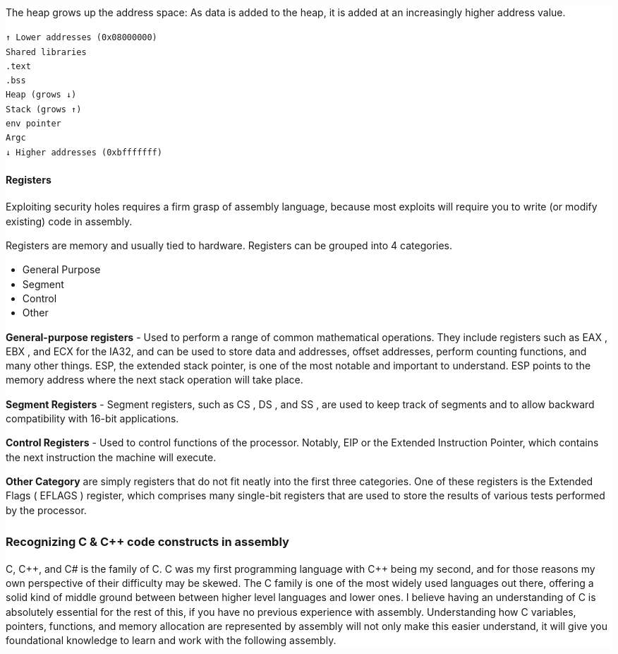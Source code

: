 The heap grows up the address space: As data is added to the heap, it is added at an increasingly higher address value.

~~~
↑ Lower addresses (0x08000000)
Shared libraries
.text
.bss
Heap (grows ↓)
Stack (grows ↑)
env pointer
Argc
↓ Higher addresses (0xbfffffff)
~~~
#### Registers

<a name="Registers"></a>


Exploiting security holes requires a firm grasp of assembly language, because most exploits will require you to write (or modify existing) code in assembly.

Registers are memory and usually tied to hardware. Registers can be grouped into 4 categories.
 * General Purpose
 * Segment
 * Control
 * Other
 
**General-purpose registers** -  Used to perform a range of common mathematical operations. They include registers such as EAX , EBX , and ECX for the IA32, and can be used to store data and addresses, offset addresses, perform counting functions, and many other things. ESP, the extended stack pointer, is one of the most notable and important to understand. ESP points to the memory address where the next stack operation will take place.

**Segment Registers** - Segment registers, such as CS , DS , and SS , are used to keep track of segments and to allow backward compatibility with 16-bit applications.

**Control Registers** - Used to control functions of the processor. Notably, EIP or the Extended Instruction Pointer, which contains the next instruction the machine will execute.

**Other Category** are simply registers that do not fit neatly into the first three categories. One of these registers is the Extended Flags ( EFLAGS ) register, which comprises many single-bit registers that are used to store the results of various tests performed by the processor.

### Recognizing C & C++ code constructs in assembly

<a name="Recognize_C_Code"></a>

C, C++, and C# is the family of C. C was my first programming language with C++ being my second, and for those reasons my own perspective of their difficulty may be skewed. The C family is one of the most widely used languages out there, offering a solid kind of middle ground between between higher level languages and lower ones. I believe having an understanding of C is absolutely essential for the rest of this, if you have no previous experience with assembly. Understanding how C variables, pointers, functions, and memory allocation are represented by assembly will not only make this easier understand, it will give you foundational knowledge to learn and work with the following assembly.
